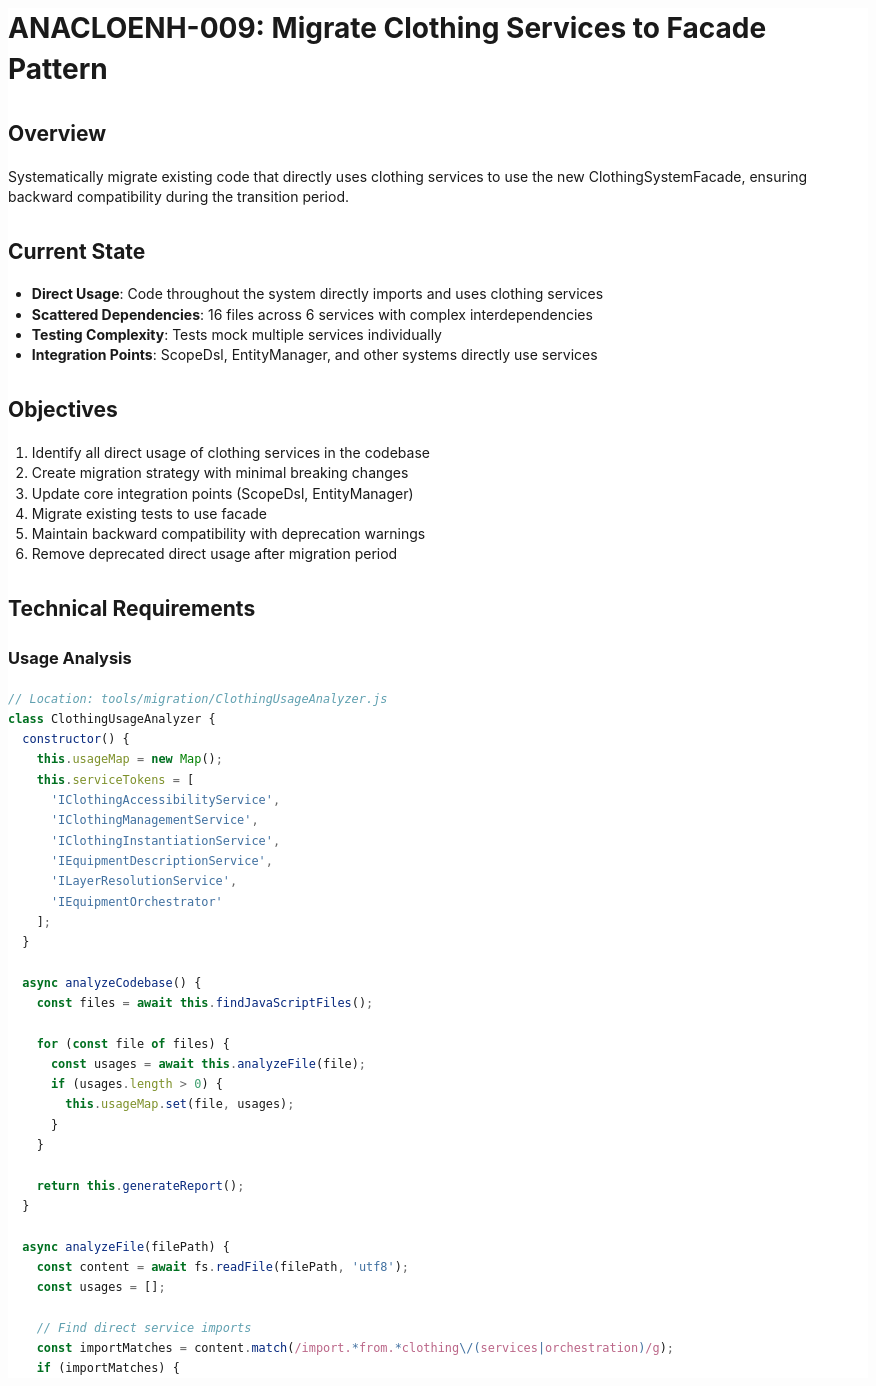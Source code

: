 # ANACLOENH-009: Migrate Clothing Services to Facade Pattern

## Overview
Systematically migrate existing code that directly uses clothing services to use the new ClothingSystemFacade, ensuring backward compatibility during the transition period.

## Current State
- **Direct Usage**: Code throughout the system directly imports and uses clothing services
- **Scattered Dependencies**: 16 files across 6 services with complex interdependencies
- **Testing Complexity**: Tests mock multiple services individually
- **Integration Points**: ScopeDsl, EntityManager, and other systems directly use services

## Objectives
1. Identify all direct usage of clothing services in the codebase
2. Create migration strategy with minimal breaking changes
3. Update core integration points (ScopeDsl, EntityManager)
4. Migrate existing tests to use facade
5. Maintain backward compatibility with deprecation warnings
6. Remove deprecated direct usage after migration period

## Technical Requirements

### Usage Analysis
```javascript
// Location: tools/migration/ClothingUsageAnalyzer.js
class ClothingUsageAnalyzer {
  constructor() {
    this.usageMap = new Map();
    this.serviceTokens = [
      'IClothingAccessibilityService',
      'IClothingManagementService',
      'IClothingInstantiationService',
      'IEquipmentDescriptionService',
      'ILayerResolutionService',
      'IEquipmentOrchestrator'
    ];
  }
  
  async analyzeCodebase() {
    const files = await this.findJavaScriptFiles();
    
    for (const file of files) {
      const usages = await this.analyzeFile(file);
      if (usages.length > 0) {
        this.usageMap.set(file, usages);
      }
    }
    
    return this.generateReport();
  }
  
  async analyzeFile(filePath) {
    const content = await fs.readFile(filePath, 'utf8');
    const usages = [];
    
    // Find direct service imports
    const importMatches = content.match(/import.*from.*clothing\/(services|orchestration)/g);
    if (importMatches) {
```